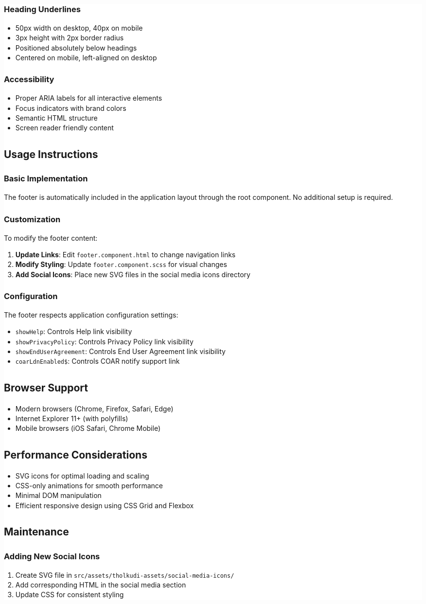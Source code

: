 ### Heading Underlines
- 50px width on desktop, 40px on mobile
- 3px height with 2px border radius
- Positioned absolutely below headings
- Centered on mobile, left-aligned on desktop

### Accessibility
- Proper ARIA labels for all interactive elements
- Focus indicators with brand colors
- Semantic HTML structure
- Screen reader friendly content

## Usage Instructions

### Basic Implementation
The footer is automatically included in the application layout through the root component. No additional setup is required.

### Customization
To modify the footer content:

1. **Update Links**: Edit `footer.component.html` to change navigation links
2. **Modify Styling**: Update `footer.component.scss` for visual changes
3. **Add Social Icons**: Place new SVG files in the social media icons directory

### Configuration
The footer respects application configuration settings:
- `showHelp`: Controls Help link visibility
- `showPrivacyPolicy`: Controls Privacy Policy link visibility
- `showEndUserAgreement`: Controls End User Agreement link visibility
- `coarLdnEnabled$`: Controls COAR notify support link

## Browser Support

- Modern browsers (Chrome, Firefox, Safari, Edge)
- Internet Explorer 11+ (with polyfills)
- Mobile browsers (iOS Safari, Chrome Mobile)

## Performance Considerations

- SVG icons for optimal loading and scaling
- CSS-only animations for smooth performance
- Minimal DOM manipulation
- Efficient responsive design using CSS Grid and Flexbox

## Maintenance

### Adding New Social Icons
1. Create SVG file in `src/assets/tholkudi-assets/social-media-icons/`
2. Add corresponding HTML in the social media section
3. Update CSS for consistent styling
